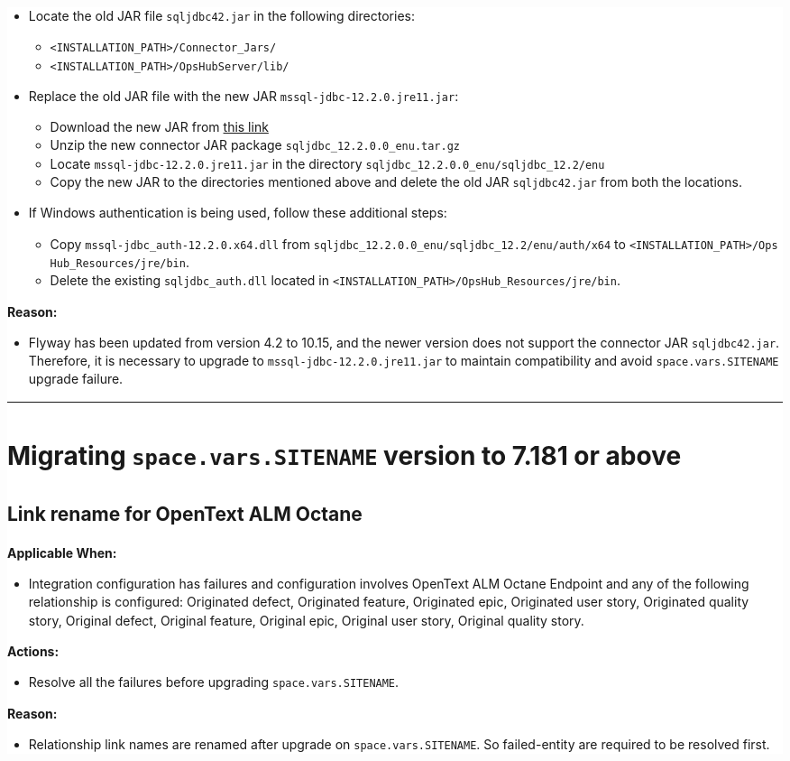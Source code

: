 - Locate the old JAR file `sqljdbc42.jar` in the following directories:
  - `<INSTALLATION_PATH>/Connector_Jars/`
  - `<INSTALLATION_PATH>/OpsHubServer/lib/`

- Replace the old JAR file with the new JAR `mssql-jdbc-12.2.0.jre11.jar`:
  - Download the new JAR from [this link](https://learn.microsoft.com/en-us/sql/connect/jdbc/release-notes-for-the-jdbc-driver?view=sql-server-ver16#122)
  - Unzip the new connector JAR package `sqljdbc_12.2.0.0_enu.tar.gz`
  - Locate `mssql-jdbc-12.2.0.jre11.jar` in the directory `sqljdbc_12.2.0.0_enu/sqljdbc_12.2/enu`
  - Copy the new JAR to the directories mentioned above and delete the old JAR `sqljdbc42.jar` from both the locations.

- If Windows authentication is being used, follow these additional steps:
  - Copy `mssql-jdbc_auth-12.2.0.x64.dll` from `sqljdbc_12.2.0.0_enu/sqljdbc_12.2/enu/auth/x64` to `<INSTALLATION_PATH>/OpsHub_Resources/jre/bin`.
  - Delete the existing `sqljdbc_auth.dll` located in `<INSTALLATION_PATH>/OpsHub_Resources/jre/bin`.

**Reason:**
- Flyway has been updated from version 4.2 to 10.15, and the newer version does not support the connector JAR `sqljdbc42.jar`. Therefore, it is necessary to upgrade to `mssql-jdbc-12.2.0.jre11.jar` to maintain compatibility and avoid <code class="expression">space.vars.SITENAME</code> upgrade failure.

---

# Migrating <code class="expression">space.vars.SITENAME</code> version to 7.181 or above

## Link rename for OpenText ALM Octane

**Applicable When:**
- Integration configuration has failures and configuration involves OpenText ALM Octane Endpoint and any of the following relationship is configured: Originated defect, Originated feature, Originated epic, Originated user story, Originated quality story, Original defect, Original feature, Original epic, Original user story, Original quality story.

**Actions:**
- Resolve all the failures before upgrading <code class="expression">space.vars.SITENAME</code>.

**Reason:**
- Relationship link names are renamed after upgrade on <code class="expression">space.vars.SITENAME</code>. So failed-entity are required to be resolved first.

